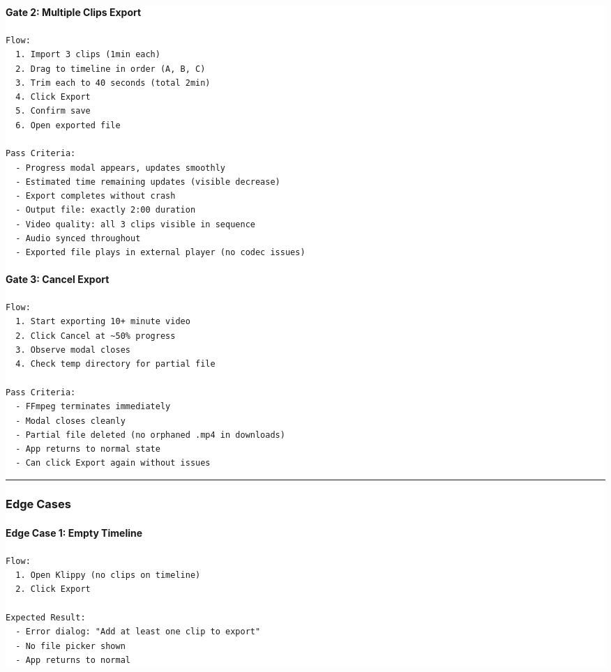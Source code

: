 ```
```

#### Gate 2: Multiple Clips Export
```
Flow:
  1. Import 3 clips (1min each)
  2. Drag to timeline in order (A, B, C)
  3. Trim each to 40 seconds (total 2min)
  4. Click Export
  5. Confirm save
  6. Open exported file

Pass Criteria:
  - Progress modal appears, updates smoothly
  - Estimated time remaining updates (visible decrease)
  - Export completes without crash
  - Output file: exactly 2:00 duration
  - Video quality: all 3 clips visible in sequence
  - Audio synced throughout
  - Exported file plays in external player (no codec issues)
```

#### Gate 3: Cancel Export
```
Flow:
  1. Start exporting 10+ minute video
  2. Click Cancel at ~50% progress
  3. Observe modal closes
  4. Check temp directory for partial file

Pass Criteria:
  - FFmpeg terminates immediately
  - Modal closes cleanly
  - Partial file deleted (no orphaned .mp4 in downloads)
  - App returns to normal state
  - Can click Export again without issues
```

---

### Edge Cases

#### Edge Case 1: Empty Timeline
```
Flow:
  1. Open Klippy (no clips on timeline)
  2. Click Export

Expected Result:
  - Error dialog: "Add at least one clip to export"
  - No file picker shown
  - App returns to normal
```
